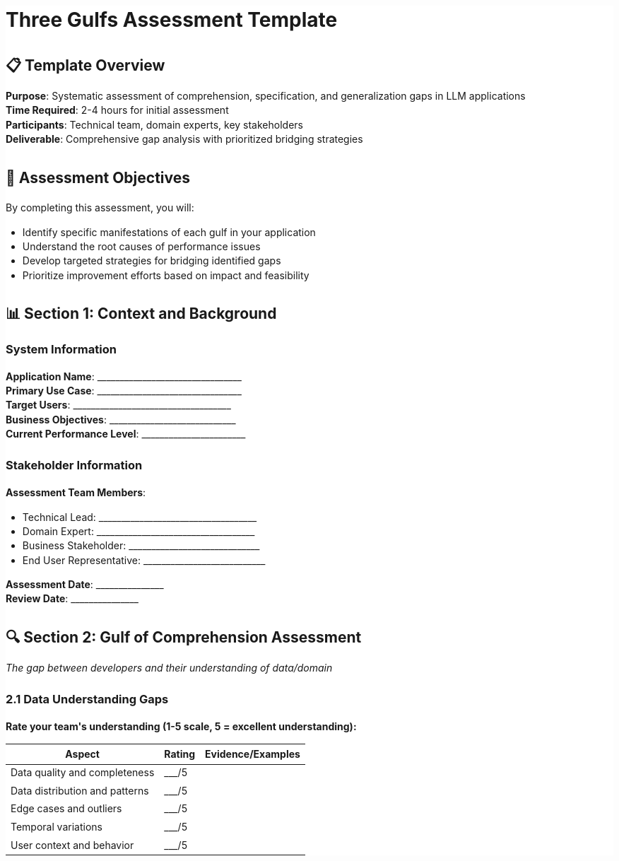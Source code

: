 # Three Gulfs Assessment Template

## 📋 Template Overview

**Purpose**: Systematic assessment of comprehension, specification, and generalization gaps in LLM applications  
**Time Required**: 2-4 hours for initial assessment  
**Participants**: Technical team, domain experts, key stakeholders  
**Deliverable**: Comprehensive gap analysis with prioritized bridging strategies  

## 🎯 Assessment Objectives

By completing this assessment, you will:
- Identify specific manifestations of each gulf in your application
- Understand the root causes of performance issues
- Develop targeted strategies for bridging identified gaps
- Prioritize improvement efforts based on impact and feasibility

## 📊 Section 1: Context and Background

### System Information
**Application Name**: ________________________________  
**Primary Use Case**: ________________________________  
**Target Users**: ___________________________________  
**Business Objectives**: ____________________________  
**Current Performance Level**: _______________________  

### Stakeholder Information
**Assessment Team Members**:
- Technical Lead: ___________________________________
- Domain Expert: ___________________________________
- Business Stakeholder: _____________________________
- End User Representative: ___________________________

**Assessment Date**: _______________  
**Review Date**: _______________  

## 🔍 Section 2: Gulf of Comprehension Assessment

*The gap between developers and their understanding of data/domain*

### 2.1 Data Understanding Gaps

**Rate your team's understanding (1-5 scale, 5 = excellent understanding):**

| Aspect | Rating | Evidence/Examples |
|--------|--------|-------------------|
| Data quality and completeness | ___/5 | |
| Data distribution and patterns | ___/5 | |
| Edge cases and outliers | ___/5 | |
| Temporal variations | ___/5 | |
| User context and behavior | ___/5 | |
